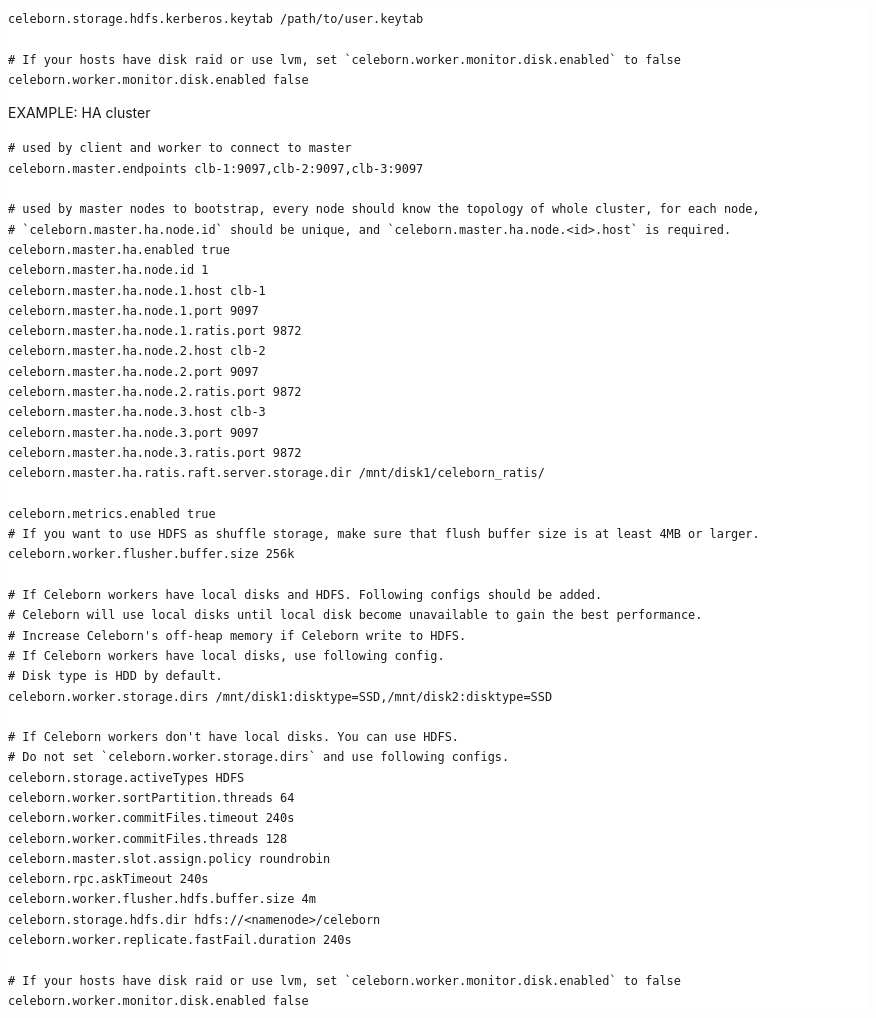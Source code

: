 ```properties
celeborn.storage.hdfs.kerberos.keytab /path/to/user.keytab

# If your hosts have disk raid or use lvm, set `celeborn.worker.monitor.disk.enabled` to false
celeborn.worker.monitor.disk.enabled false
```   

EXAMPLE: HA cluster
```properties
# used by client and worker to connect to master
celeborn.master.endpoints clb-1:9097,clb-2:9097,clb-3:9097

# used by master nodes to bootstrap, every node should know the topology of whole cluster, for each node,
# `celeborn.master.ha.node.id` should be unique, and `celeborn.master.ha.node.<id>.host` is required.
celeborn.master.ha.enabled true
celeborn.master.ha.node.id 1
celeborn.master.ha.node.1.host clb-1
celeborn.master.ha.node.1.port 9097
celeborn.master.ha.node.1.ratis.port 9872
celeborn.master.ha.node.2.host clb-2
celeborn.master.ha.node.2.port 9097
celeborn.master.ha.node.2.ratis.port 9872
celeborn.master.ha.node.3.host clb-3
celeborn.master.ha.node.3.port 9097
celeborn.master.ha.node.3.ratis.port 9872
celeborn.master.ha.ratis.raft.server.storage.dir /mnt/disk1/celeborn_ratis/

celeborn.metrics.enabled true
# If you want to use HDFS as shuffle storage, make sure that flush buffer size is at least 4MB or larger.
celeborn.worker.flusher.buffer.size 256k

# If Celeborn workers have local disks and HDFS. Following configs should be added.
# Celeborn will use local disks until local disk become unavailable to gain the best performance.
# Increase Celeborn's off-heap memory if Celeborn write to HDFS.
# If Celeborn workers have local disks, use following config.
# Disk type is HDD by default.
celeborn.worker.storage.dirs /mnt/disk1:disktype=SSD,/mnt/disk2:disktype=SSD

# If Celeborn workers don't have local disks. You can use HDFS.
# Do not set `celeborn.worker.storage.dirs` and use following configs.
celeborn.storage.activeTypes HDFS
celeborn.worker.sortPartition.threads 64
celeborn.worker.commitFiles.timeout 240s
celeborn.worker.commitFiles.threads 128
celeborn.master.slot.assign.policy roundrobin
celeborn.rpc.askTimeout 240s
celeborn.worker.flusher.hdfs.buffer.size 4m
celeborn.storage.hdfs.dir hdfs://<namenode>/celeborn
celeborn.worker.replicate.fastFail.duration 240s

# If your hosts have disk raid or use lvm, set `celeborn.worker.monitor.disk.enabled` to false
celeborn.worker.monitor.disk.enabled false
```
